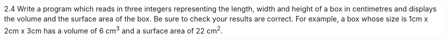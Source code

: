 2.4 Write a program which reads in three integers representing the length, width and height of a box in centimetres and displays the volume and the surface area of the box. Be sure to check your results are correct. For example, a box whose size is 1cm x 2cm x 3cm has a volume of 6 cm<sup>3</sup> and a surface area of 22 cm<sup>2</sup>. 